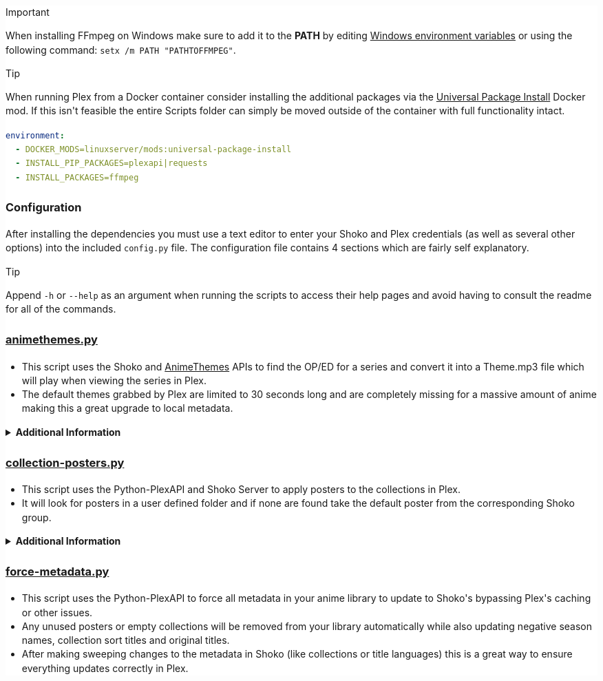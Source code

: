 > [!IMPORTANT]
> When installing FFmpeg on Windows make sure to add it to the **PATH** by editing [Windows environment variables](https://phoenixnap.com/kb/ffmpeg-windows#ftoc-heading-4) or using the following command: `setx /m PATH "PATHTOFFMPEG"`.

> [!TIP]
> When running Plex from a Docker container consider installing the additional packages via the [Universal Package Install](https://github.com/linuxserver/docker-mods/tree/universal-package-install) Docker mod. If this isn't feasible the entire Scripts folder can simply be moved outside of the container with full functionality intact.
```yaml
environment:
  - DOCKER_MODS=linuxserver/mods:universal-package-install
  - INSTALL_PIP_PACKAGES=plexapi|requests
  - INSTALL_PACKAGES=ffmpeg
```

### Configuration
After installing the dependencies you must use a text editor to enter your Shoko and Plex credentials (as well as several other options) into the included `config.py` file. The configuration file contains 4 sections which are fairly self explanatory.

> [!TIP]
> Append `-h` or `--help` as an argument when running the scripts to access their help pages and avoid having to consult the readme for all of the commands.

### [animethemes.py](https://github.com/natyusha/ShokoRelay.bundle/blob/master/Contents/Scripts/animethemes.py)
- This script uses the Shoko and [AnimeThemes](https://animethemes.moe/) APIs to find the OP/ED for a series and convert it into a Theme.mp3 file which will play when viewing the series in Plex.
- The default themes grabbed by Plex are limited to 30 seconds long and are completely missing for a massive amount of anime making this a great upgrade to local metadata.
<details><summary><b>Additional Information</b></summary></details>

### [collection-posters.py](https://github.com/natyusha/ShokoRelay.bundle/blob/master/Contents/Scripts/collection-posters.py)
- This script uses the Python-PlexAPI and Shoko Server to apply posters to the collections in Plex.
- It will look for posters in a user defined folder and if none are found take the default poster from the corresponding Shoko group.

<details><summary><b>Additional Information</b></summary></details>

### [force-metadata.py](https://github.com/natyusha/ShokoRelay.bundle/blob/master/Contents/Scripts/force-metadata.py)
- This script uses the Python-PlexAPI to force all metadata in your anime library to update to Shoko's bypassing Plex's caching or other issues.
- Any unused posters or empty collections will be removed from your library automatically while also updating negative season names, collection sort titles and original titles.
- After making sweeping changes to the metadata in Shoko (like collections or title languages) this is a great way to ensure everything updates correctly in Plex.
